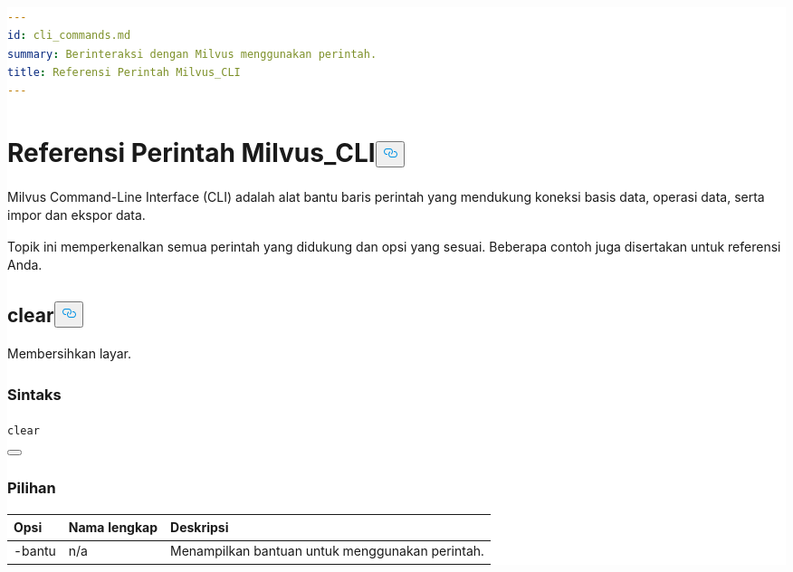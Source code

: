 ```yaml
---
id: cli_commands.md
summary: Berinteraksi dengan Milvus menggunakan perintah.
title: Referensi Perintah Milvus_CLI
---
```

<h1 id="MilvusCLI-Command-Reference" class="common-anchor-header">Referensi Perintah Milvus_CLI<button data-href="#MilvusCLI-Command-Reference" class="anchor-icon" translate="no">
      <svg translate="no"
        aria-hidden="true"
        focusable="false"
        height="20"
        version="1.1"
        viewBox="0 0 16 16"
        width="16"
      >
        <path
          fill="#0092E4"
          fill-rule="evenodd"
          d="M4 9h1v1H4c-1.5 0-3-1.69-3-3.5S2.55 3 4 3h4c1.45 0 3 1.69 3 3.5 0 1.41-.91 2.72-2 3.25V8.59c.58-.45 1-1.27 1-2.09C10 5.22 8.98 4 8 4H4c-.98 0-2 1.22-2 2.5S3 9 4 9zm9-3h-1v1h1c1 0 2 1.22 2 2.5S13.98 12 13 12H9c-.98 0-2-1.22-2-2.5 0-.83.42-1.64 1-2.09V6.25c-1.09.53-2 1.84-2 3.25C6 11.31 7.55 13 9 13h4c1.45 0 3-1.69 3-3.5S14.5 6 13 6z"
        ></path>
      </svg>
    </button></h1><p>Milvus Command-Line Interface (CLI) adalah alat bantu baris perintah yang mendukung koneksi basis data, operasi data, serta impor dan ekspor data.</p>
<p>Topik ini memperkenalkan semua perintah yang didukung dan opsi yang sesuai. Beberapa contoh juga disertakan untuk referensi Anda.</p>
<h2 id="clear" class="common-anchor-header">clear<button data-href="#clear" class="anchor-icon" translate="no">
      <svg translate="no"
        aria-hidden="true"
        focusable="false"
        height="20"
        version="1.1"
        viewBox="0 0 16 16"
        width="16"
      >
        <path
          fill="#0092E4"
          fill-rule="evenodd"
          d="M4 9h1v1H4c-1.5 0-3-1.69-3-3.5S2.55 3 4 3h4c1.45 0 3 1.69 3 3.5 0 1.41-.91 2.72-2 3.25V8.59c.58-.45 1-1.27 1-2.09C10 5.22 8.98 4 8 4H4c-.98 0-2 1.22-2 2.5S3 9 4 9zm9-3h-1v1h1c1 0 2 1.22 2 2.5S13.98 12 13 12H9c-.98 0-2-1.22-2-2.5 0-.83.42-1.64 1-2.09V6.25c-1.09.53-2 1.84-2 3.25C6 11.31 7.55 13 9 13h4c1.45 0 3-1.69 3-3.5S14.5 6 13 6z"
        ></path>
      </svg>
    </button></h2><p>Membersihkan layar.</p>
<p><h3 id="clear">Sintaks</h3></p>
<pre><code translate="no" class="language-shell">clear
<button class="copy-code-btn"></button></code></pre>
<p><h3 id="clear">Pilihan</h3></p>
<table>
<thead>
<tr><th style="text-align:left">Opsi</th><th style="text-align:left">Nama lengkap</th><th style="text-align:left">Deskripsi</th></tr>
</thead>
<tbody>
<tr><td style="text-align:left">-bantu</td><td style="text-align:left">n/a</td><td style="text-align:left">Menampilkan bantuan untuk menggunakan perintah.</td></tr>
</tbody>